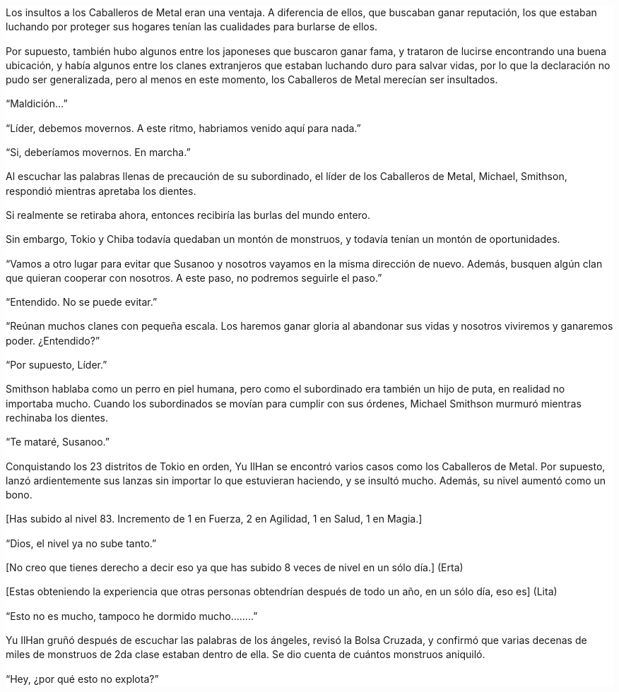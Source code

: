 Los insultos a los Caballeros de Metal eran una ventaja. A diferencia de ellos, que buscaban ganar reputación, los que estaban luchando por proteger sus hogares tenían las cualidades para burlarse de ellos.

Por supuesto, también hubo algunos entre los japoneses que buscaron ganar fama, y trataron de lucirse encontrando una buena ubicación, y había algunos entre los clanes extranjeros que estaban luchando duro para salvar vidas, por lo que la declaración no pudo ser generalizada, pero al menos en este momento, los Caballeros de Metal merecían ser insultados.

“Maldición…”

“Líder, debemos movernos. A este ritmo, habriamos venido aquí para nada.”

“Si, deberíamos movernos. En marcha.”

Al escuchar las palabras llenas de precaución de su subordinado, el líder de los Caballeros de Metal, Michael, Smithson, respondió mientras apretaba los dientes.

Si realmente se retiraba ahora, entonces recibiría las burlas del mundo entero.

Sin embargo, Tokio y Chiba todavía quedaban un montón de monstruos, y todavía tenían un montón de oportunidades.

“Vamos a otro lugar para evitar que Susanoo y nosotros vayamos en la misma dirección de nuevo. Además, busquen algún clan que quieran cooperar con nosotros. A este paso, no podremos seguirle el paso.”

“Entendido. No se puede evitar.”

“Reúnan muchos clanes con pequeña escala. Los haremos ganar gloria al abandonar sus vidas y nosotros viviremos y ganaremos poder. ¿Entendido?”

“Por supuesto, Líder.”

Smithson hablaba como un perro en piel humana, pero como el subordinado era también un hijo de puta, en realidad no importaba mucho. Cuando los subordinados se movían para cumplir con sus órdenes, Michael Smithson murmuró mientras rechinaba los dientes.

“Te mataré, Susanoo.”

Conquistando los 23 distritos de Tokio en orden, Yu IlHan se encontró varios casos como los Caballeros de Metal. Por supuesto, lanzó ardientemente sus lanzas sin importar lo que estuvieran haciendo, y se insultó mucho. Además, su nivel aumentó como un bono.

[Has subido al nivel 83. Incremento de 1 en Fuerza, 2 en Agilidad, 1 en Salud, 1 en Magia.]

“Dios, el nivel ya no sube tanto.”

[No creo que tienes derecho a decir eso ya que has subido 8 veces de nivel en un sólo día.] (Erta)

[Estas obteniendo la experiencia que otras personas obtendrían después de todo un año, en un sólo día, eso es] (Lita)

“Esto no es mucho, tampoco he dormido mucho……..”

Yu IlHan gruñó después de escuchar las palabras de los ángeles, revisó la Bolsa Cruzada, y confirmó que varias decenas de miles de monstruos de 2da clase estaban dentro de ella. Se dio cuenta de cuántos monstruos aniquiló.

“Hey, ¿por qué esto no explota?”

